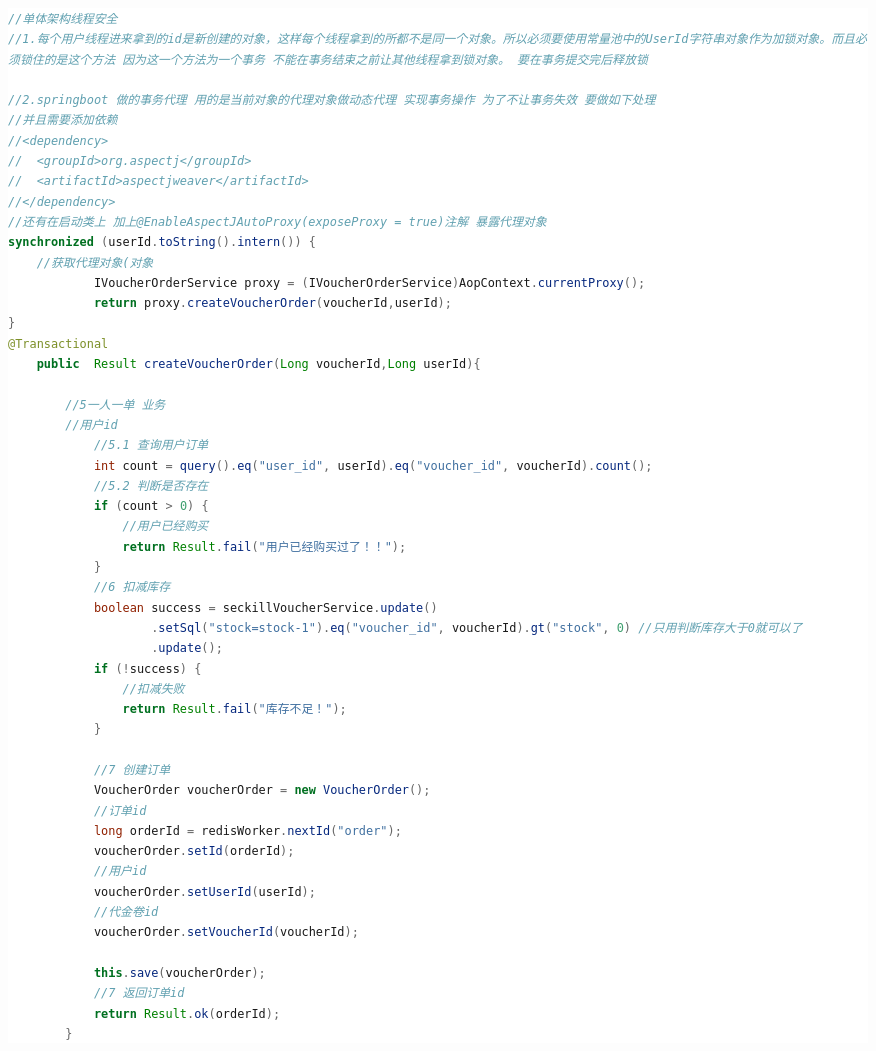 ```java
```

```java
//单体架构线程安全
//1.每个用户线程进来拿到的id是新创建的对象，这样每个线程拿到的所都不是同一个对象。所以必须要使用常量池中的UserId字符串对象作为加锁对象。而且必须锁住的是这个方法 因为这一个方法为一个事务 不能在事务结束之前让其他线程拿到锁对象。 要在事务提交完后释放锁

//2.springboot 做的事务代理 用的是当前对象的代理对象做动态代理 实现事务操作 为了不让事务失效 要做如下处理 
//并且需要添加依赖 
//<dependency>
//  <groupId>org.aspectj</groupId>
//  <artifactId>aspectjweaver</artifactId>
//</dependency>
//还有在启动类上 加上@EnableAspectJAutoProxy(exposeProxy = true)注解 暴露代理对象
synchronized (userId.toString().intern()) {
    //获取代理对象(对象
            IVoucherOrderService proxy = (IVoucherOrderService)AopContext.currentProxy();
            return proxy.createVoucherOrder(voucherId,userId);
}
@Transactional
    public  Result createVoucherOrder(Long voucherId,Long userId){

        //5一人一单 业务
        //用户id
            //5.1 查询用户订单
            int count = query().eq("user_id", userId).eq("voucher_id", voucherId).count();
            //5.2 判断是否存在
            if (count > 0) {
                //用户已经购买
                return Result.fail("用户已经购买过了！！");
            }
            //6 扣减库存
            boolean success = seckillVoucherService.update()
                    .setSql("stock=stock-1").eq("voucher_id", voucherId).gt("stock", 0) //只用判断库存大于0就可以了
                    .update();
            if (!success) {
                //扣减失败
                return Result.fail("库存不足！");
            }

            //7 创建订单
            VoucherOrder voucherOrder = new VoucherOrder();
            //订单id
            long orderId = redisWorker.nextId("order");
            voucherOrder.setId(orderId);
            //用户id
            voucherOrder.setUserId(userId);
            //代金卷id
            voucherOrder.setVoucherId(voucherId);

            this.save(voucherOrder);
            //7 返回订单id
            return Result.ok(orderId);
        }
```
